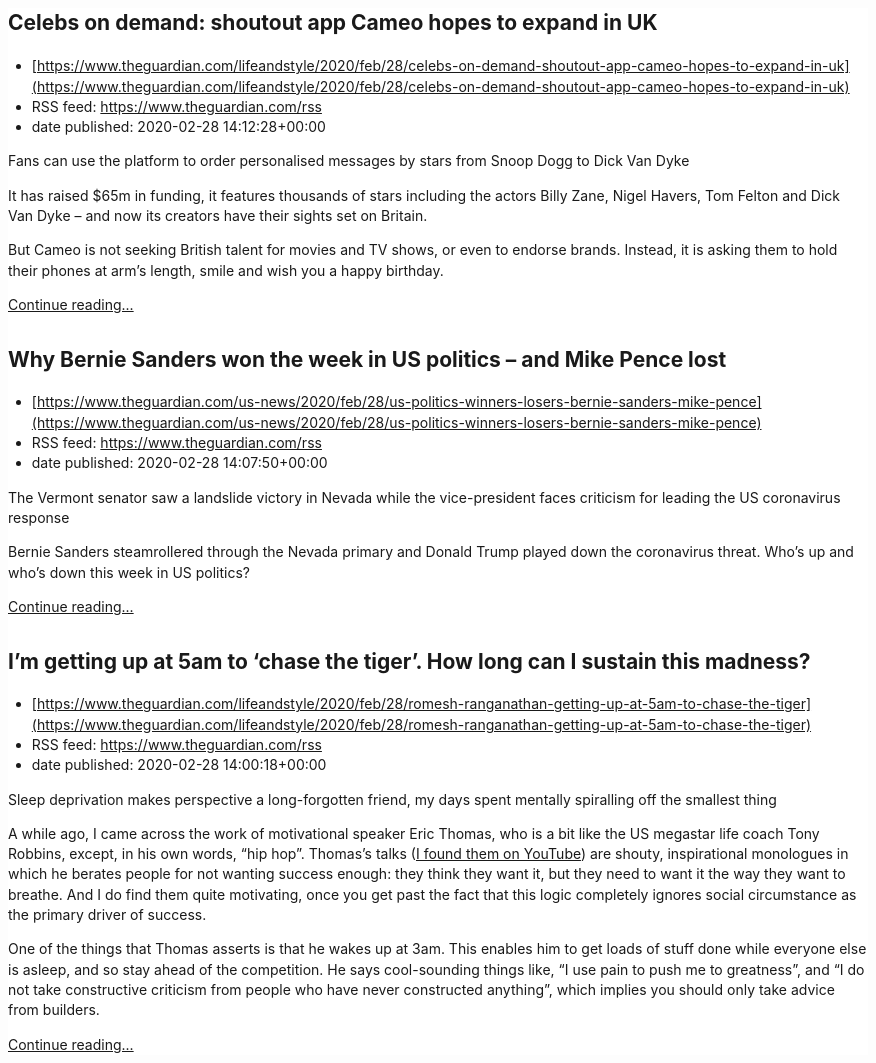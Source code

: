 ## Celebs on demand: shoutout app Cameo hopes to expand in UK
 - [https://www.theguardian.com/lifeandstyle/2020/feb/28/celebs-on-demand-shoutout-app-cameo-hopes-to-expand-in-uk](https://www.theguardian.com/lifeandstyle/2020/feb/28/celebs-on-demand-shoutout-app-cameo-hopes-to-expand-in-uk)
 - RSS feed: https://www.theguardian.com/rss
 - date published: 2020-02-28 14:12:28+00:00

<p>Fans can use the platform to order personalised messages by stars from Snoop Dogg to Dick Van Dyke</p><p>It has raised $65m in funding, it features thousands of stars including the actors Billy Zane, Nigel Havers, Tom Felton and Dick Van Dyke – and now its creators have their sights set on Britain.</p><p>But Cameo is not seeking British talent for movies and TV shows, or even to endorse brands. Instead, it is asking them to hold their phones at arm’s length, smile and wish you a happy birthday.</p> <a href="https://www.theguardian.com/lifeandstyle/2020/feb/28/celebs-on-demand-shoutout-app-cameo-hopes-to-expand-in-uk">Continue reading...</a>

## Why Bernie Sanders won the week in US politics – and Mike Pence lost
 - [https://www.theguardian.com/us-news/2020/feb/28/us-politics-winners-losers-bernie-sanders-mike-pence](https://www.theguardian.com/us-news/2020/feb/28/us-politics-winners-losers-bernie-sanders-mike-pence)
 - RSS feed: https://www.theguardian.com/rss
 - date published: 2020-02-28 14:07:50+00:00

<p>The Vermont senator saw a landslide victory in Nevada while the vice-president faces criticism for leading the US coronavirus response</p><p>Bernie Sanders steamrollered through the Nevada primary and Donald Trump played down the coronavirus threat. Who’s up and who’s down this week in US politics?</p> <a href="https://www.theguardian.com/us-news/2020/feb/28/us-politics-winners-losers-bernie-sanders-mike-pence">Continue reading...</a>

## I’m getting up at 5am to ‘chase the tiger’. How long can I sustain this madness?
 - [https://www.theguardian.com/lifeandstyle/2020/feb/28/romesh-ranganathan-getting-up-at-5am-to-chase-the-tiger](https://www.theguardian.com/lifeandstyle/2020/feb/28/romesh-ranganathan-getting-up-at-5am-to-chase-the-tiger)
 - RSS feed: https://www.theguardian.com/rss
 - date published: 2020-02-28 14:00:18+00:00

<p>Sleep deprivation makes perspective a long-forgotten friend, my days spent mentally spiralling off the smallest thing</p><p>A while ago, I came across the work of motivational speaker Eric Thomas, who is a bit like the US megastar life coach Tony Robbins, except, in his own words, “hip hop”. Thomas’s talks (<a href="https://www.youtube.com/channel/UC1d28mrBqCQliL_N48tZZiw" title="">I found them on YouTube</a>) are shouty, inspirational monologues in which he berates people for not wanting success enough: they think they want it, but they need to want it the way they want to breathe. And I do find them quite motivating, once you get past the fact that this logic completely ignores social circumstance as the primary driver of success.</p><p>One of the things that Thomas asserts is that he wakes up at 3am. This enables him to get loads of stuff done while everyone else is asleep, and so stay ahead of the competition. He says cool-sounding things like, “I use pain to push me to greatness”, and “I do not take constructive criticism from people who have never constructed anything”, which implies you should only take advice from builders.</p> <a href="https://www.theguardian.com/lifeandstyle/2020/feb/28/romesh-ranganathan-getting-up-at-5am-to-chase-the-tiger">Continue reading...</a>
